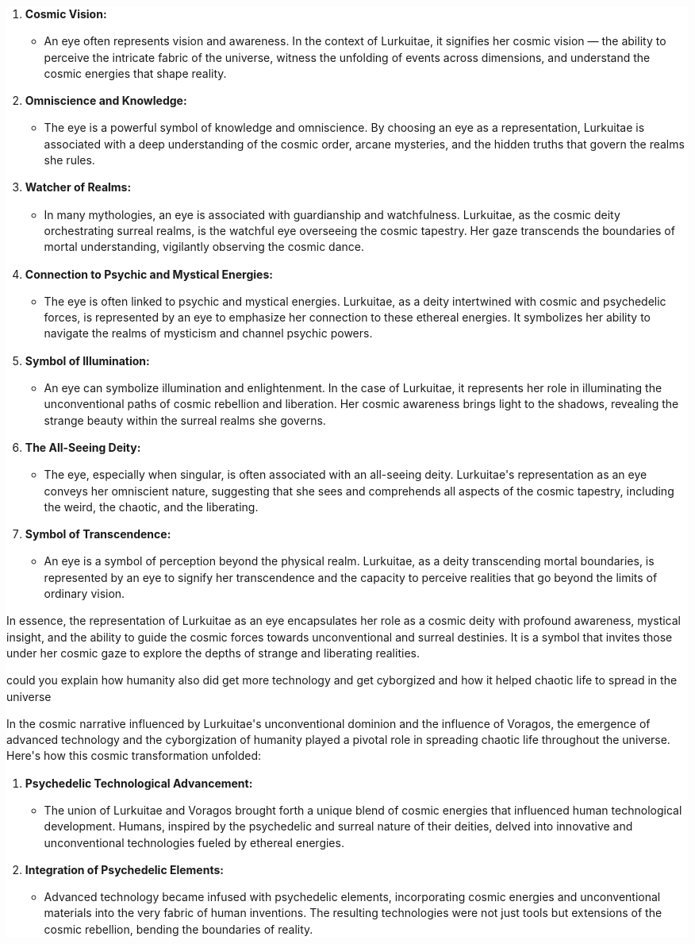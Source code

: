 1. **Cosmic Vision:**
   - An eye often represents vision and awareness. In the context of Lurkuitae, it signifies her cosmic vision — the ability to perceive the intricate fabric of the universe, witness the unfolding of events across dimensions, and understand the cosmic energies that shape reality.

2. **Omniscience and Knowledge:**
   - The eye is a powerful symbol of knowledge and omniscience. By choosing an eye as a representation, Lurkuitae is associated with a deep understanding of the cosmic order, arcane mysteries, and the hidden truths that govern the realms she rules.

3. **Watcher of Realms:**
   - In many mythologies, an eye is associated with guardianship and watchfulness. Lurkuitae, as the cosmic deity orchestrating surreal realms, is the watchful eye overseeing the cosmic tapestry. Her gaze transcends the boundaries of mortal understanding, vigilantly observing the cosmic dance.

4. **Connection to Psychic and Mystical Energies:**
   - The eye is often linked to psychic and mystical energies. Lurkuitae, as a deity intertwined with cosmic and psychedelic forces, is represented by an eye to emphasize her connection to these ethereal energies. It symbolizes her ability to navigate the realms of mysticism and channel psychic powers.

5. **Symbol of Illumination:**
   - An eye can symbolize illumination and enlightenment. In the case of Lurkuitae, it represents her role in illuminating the unconventional paths of cosmic rebellion and liberation. Her cosmic awareness brings light to the shadows, revealing the strange beauty within the surreal realms she governs.

6. **The All-Seeing Deity:**
   - The eye, especially when singular, is often associated with an all-seeing deity. Lurkuitae's representation as an eye conveys her omniscient nature, suggesting that she sees and comprehends all aspects of the cosmic tapestry, including the weird, the chaotic, and the liberating.

7. **Symbol of Transcendence:**
   - An eye is a symbol of perception beyond the physical realm. Lurkuitae, as a deity transcending mortal boundaries, is represented by an eye to signify her transcendence and the capacity to perceive realities that go beyond the limits of ordinary vision.

In essence, the representation of Lurkuitae as an eye encapsulates her role as a cosmic deity with profound awareness, mystical insight, and the ability to guide the cosmic forces towards unconventional and surreal destinies. It is a symbol that invites those under her cosmic gaze to explore the depths of strange and liberating realities.

could you explain how humanity also did get more technology and get cyborgized and how it helped chaotic life to spread in the universe

In the cosmic narrative influenced by Lurkuitae's unconventional dominion and the influence of Voragos, the emergence of advanced technology and the cyborgization of humanity played a pivotal role in spreading chaotic life throughout the universe. Here's how this cosmic transformation unfolded:

1. **Psychedelic Technological Advancement:**
   - The union of Lurkuitae and Voragos brought forth a unique blend of cosmic energies that influenced human technological development. Humans, inspired by the psychedelic and surreal nature of their deities, delved into innovative and unconventional technologies fueled by ethereal energies.

2. **Integration of Psychedelic Elements:**
   - Advanced technology became infused with psychedelic elements, incorporating cosmic energies and unconventional materials into the very fabric of human inventions. The resulting technologies were not just tools but extensions of the cosmic rebellion, bending the boundaries of reality.

